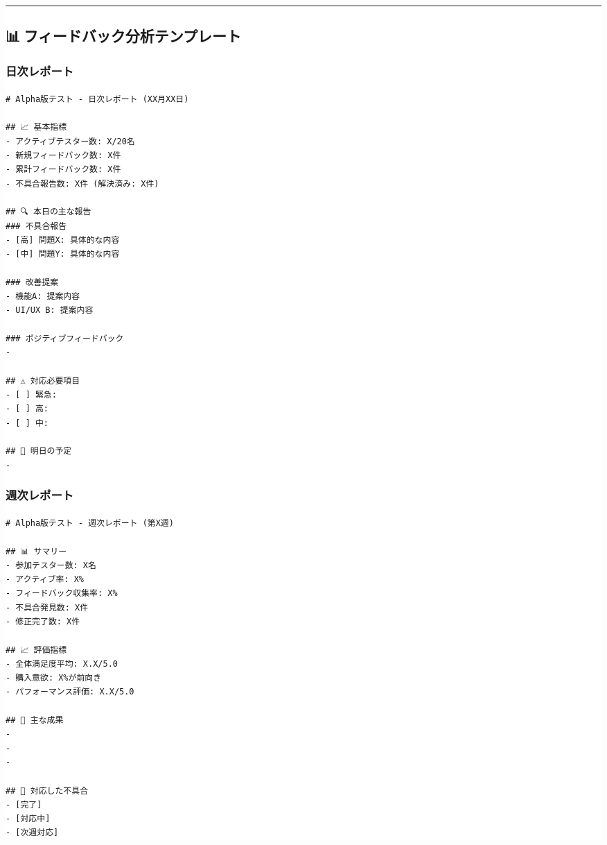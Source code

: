 ```
```

---

## 📊 フィードバック分析テンプレート

### 日次レポート
```
# Alpha版テスト - 日次レポート (XX月XX日)

## 📈 基本指標
- アクティブテスター数: X/20名
- 新規フィードバック数: X件
- 累計フィードバック数: X件
- 不具合報告数: X件 (解決済み: X件)

## 🔍 本日の主な報告
### 不具合報告
- [高] 問題X: 具体的な内容
- [中] 問題Y: 具体的な内容

### 改善提案
- 機能A: 提案内容
- UI/UX B: 提案内容

### ポジティブフィードバック
- 

## ⚠️ 対応必要項目
- [ ] 緊急: 
- [ ] 高: 
- [ ] 中: 

## 📅 明日の予定
- 
```

### 週次レポート
```
# Alpha版テスト - 週次レポート (第X週)

## 📊 サマリー
- 参加テスター数: X名
- アクティブ率: X%
- フィードバック収集率: X%
- 不具合発見数: X件
- 修正完了数: X件

## 📈 評価指標
- 全体満足度平均: X.X/5.0
- 購入意欲: X%が前向き
- パフォーマンス評価: X.X/5.0

## 🎯 主な成果
- 
- 
- 

## 🔧 対応した不具合
- [完了] 
- [対応中] 
- [次週対応] 

```